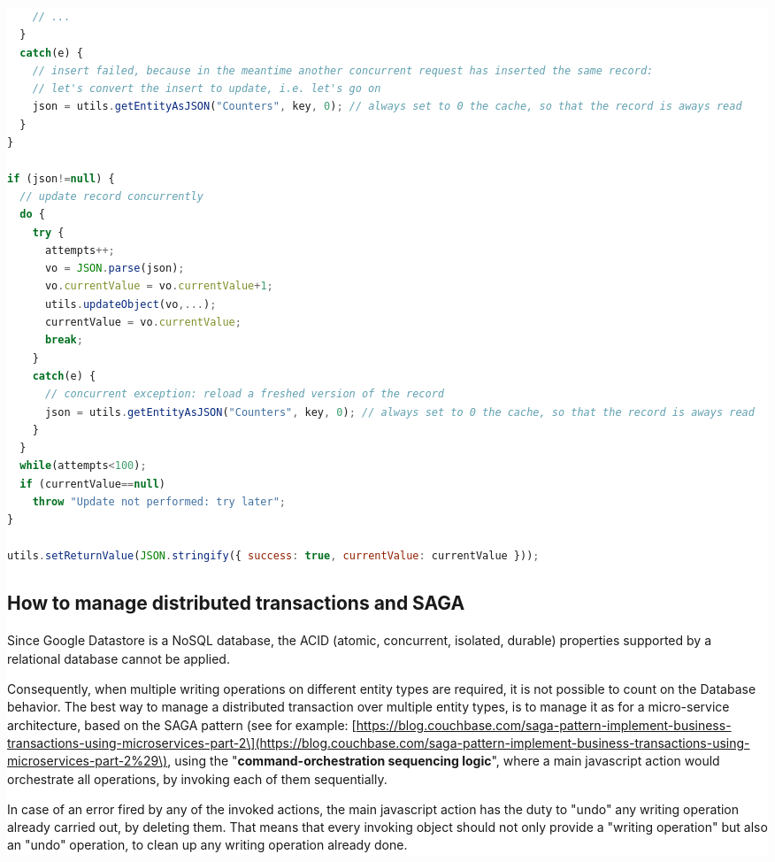 ```javascript
    // ...
  }
  catch(e) {
    // insert failed, because in the meantime another concurrent request has inserted the same record:
    // let's convert the insert to update, i.e. let's go on
    json = utils.getEntityAsJSON("Counters", key, 0); // always set to 0 the cache, so that the record is aways read
  }
}

if (json!=null) {
  // update record concurrently
  do {
    try {
      attempts++;
      vo = JSON.parse(json);
      vo.currentValue = vo.currentValue+1;
      utils.updateObject(vo,...);
      currentValue = vo.currentValue;
      break;
    }
    catch(e) {
      // concurrent exception: reload a freshed version of the record
      json = utils.getEntityAsJSON("Counters", key, 0); // always set to 0 the cache, so that the record is aways read
    }
  }
  while(attempts<100);
  if (currentValue==null)
    throw "Update not performed: try later";
}

utils.setReturnValue(JSON.stringify({ success: true, currentValue: currentValue }));
```

## How to manage distributed transactions and SAGA

Since Google Datastore is a NoSQL database, the ACID \(atomic, concurrent, isolated, durable\) properties supported by a relational database cannot be applied.

Consequently, when multiple writing operations on different entity types are required, it is not possible to count on the Database behavior. The best way to manage a distributed transaction over multiple entity types, is to manage it as for a micro-service architecture, based on the SAGA pattern \(see for example: [https://blog.couchbase.com/saga-pattern-implement-business-transactions-using-microservices-part-2\](https://blog.couchbase.com/saga-pattern-implement-business-transactions-using-microservices-part-2%29\), using the "**command-orchestration sequencing logic**", where a main javascript action would orchestrate all operations, by invoking each of them sequentially.

In case of an error fired by any of the invoked actions, the main javascript action has the duty to "undo" any writing operation already carried out, by deleting them. That means that every invoking object should not only provide a "writing operation" but also an "undo" operation, to clean up any writing operation already done.
